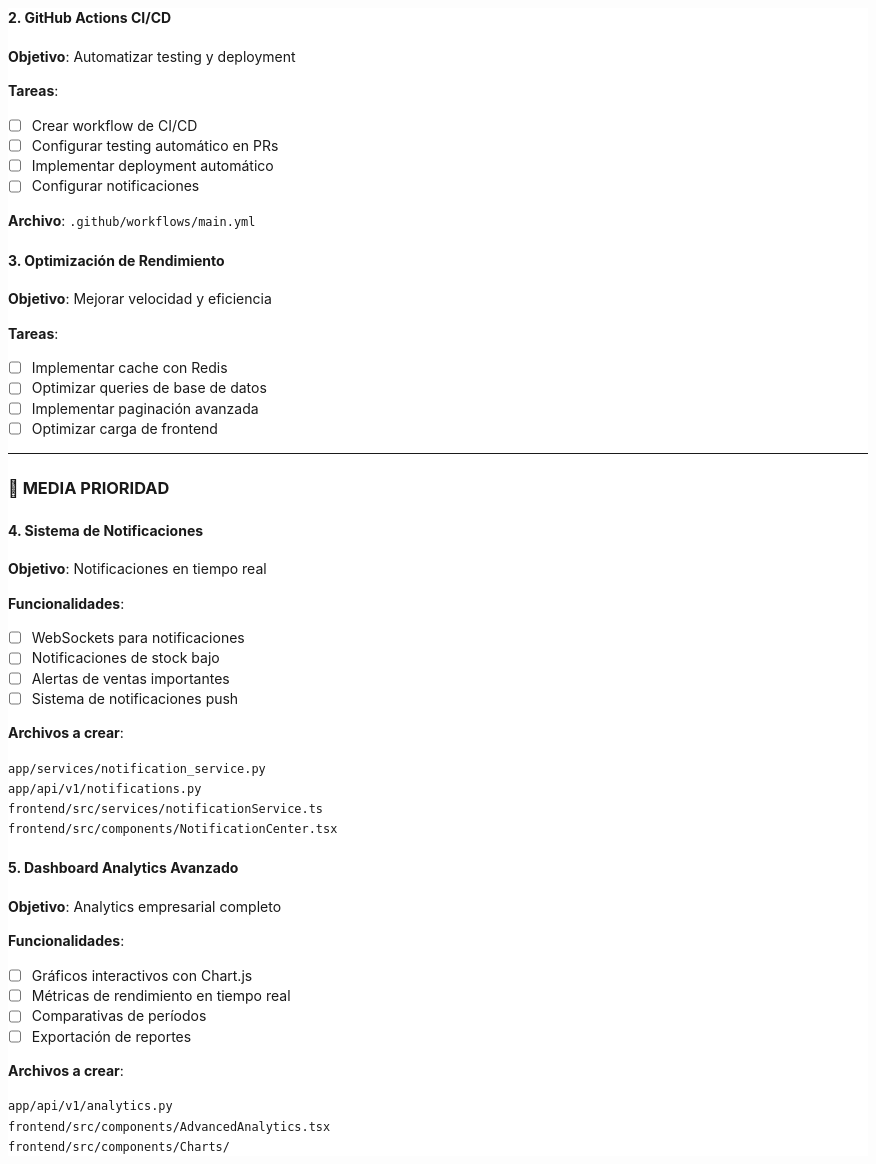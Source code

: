 #### **2. GitHub Actions CI/CD**
**Objetivo**: Automatizar testing y deployment

**Tareas**:
- [ ] Crear workflow de CI/CD
- [ ] Configurar testing automático en PRs
- [ ] Implementar deployment automático
- [ ] Configurar notificaciones

**Archivo**: `.github/workflows/main.yml`

#### **3. Optimización de Rendimiento**
**Objetivo**: Mejorar velocidad y eficiencia

**Tareas**:
- [ ] Implementar cache con Redis
- [ ] Optimizar queries de base de datos
- [ ] Implementar paginación avanzada
- [ ] Optimizar carga de frontend

---

### 🔶 **MEDIA PRIORIDAD**

#### **4. Sistema de Notificaciones**
**Objetivo**: Notificaciones en tiempo real

**Funcionalidades**:
- [ ] WebSockets para notificaciones
- [ ] Notificaciones de stock bajo
- [ ] Alertas de ventas importantes
- [ ] Sistema de notificaciones push

**Archivos a crear**:
```
app/services/notification_service.py
app/api/v1/notifications.py
frontend/src/services/notificationService.ts
frontend/src/components/NotificationCenter.tsx
```

#### **5. Dashboard Analytics Avanzado**
**Objetivo**: Analytics empresarial completo

**Funcionalidades**:
- [ ] Gráficos interactivos con Chart.js
- [ ] Métricas de rendimiento en tiempo real
- [ ] Comparativas de períodos
- [ ] Exportación de reportes

**Archivos a crear**:
```
app/api/v1/analytics.py
frontend/src/components/AdvancedAnalytics.tsx
frontend/src/components/Charts/
```

